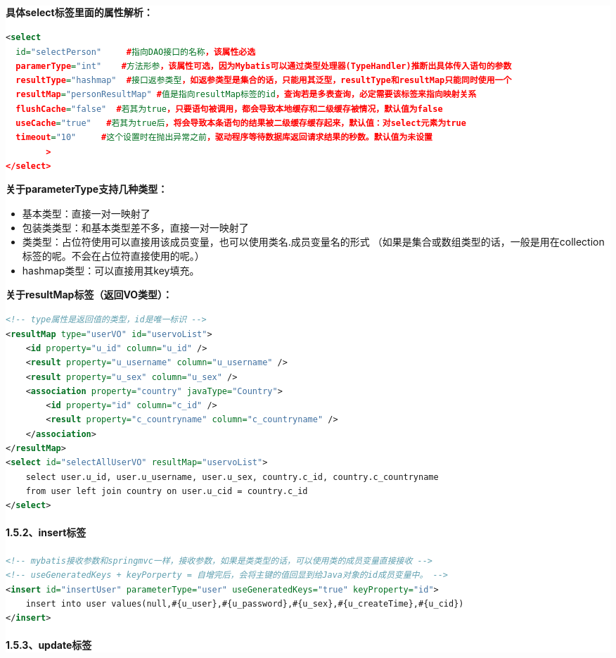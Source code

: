 **具体select标签里面的属性解析：**

```xml
<select
  id="selectPerson"     #指向DAO接口的名称，该属性必选
  paramerType="int"    #方法形参，该属性可选，因为Mybatis可以通过类型处理器(TypeHandler)推断出具体传入语句的参数
  resultType="hashmap"  #接口返参类型，如返参类型是集合的话，只能用其泛型，resultType和resultMap只能同时使用一个 
  resultMap="personResultMap" #值是指向resultMap标签的id，查询若是多表查询，必定需要该标签来指向映射关系
  flushCache="false"  #若其为true，只要语句被调用，都会导致本地缓存和二级缓存被情况，默认值为false
  useCache="true"   #若其为true后，将会导致本条语句的结果被二级缓存缓存起来，默认值：对select元素为true
  timeout="10"     #这个设置时在抛出异常之前，驱动程序等待数据库返回请求结果的秒数。默认值为未设置  
        >
</select>
```

**关于parameterType支持几种类型：**

- 基本类型：直接一对一映射了
- 包装类类型：和基本类型差不多，直接一对一映射了
- 类类型：占位符使用可以直接用该成员变量，也可以使用类名.成员变量名的形式 （如果是集合或数组类型的话，一般是用在collection标签的呢。不会在占位符直接使用的呢。）
- hashmap类型：可以直接用其key填充。



**关于resultMap标签（返回VO类型）：**

```xml
<!-- type属性是返回值的类型，id是唯一标识 -->
<resultMap type="userVO" id="uservoList">
	<id property="u_id" column="u_id" />
    <result property="u_username" column="u_username" />
    <result property="u_sex" column="u_sex" />
    <association property="country" javaType="Country">
    	<id property="id" column="c_id" />
        <result property="c_countryname" column="c_countryname" />
    </association>
</resultMap>
<select id="selectAllUserVO" resultMap="uservoList">
    select user.u_id, user.u_username, user.u_sex, country.c_id, country.c_countryname
    from user left join country on user.u_cid = country.c_id
</select>
```



#### 1.5.2、insert标签

```xml
<!-- mybatis接收参数和springmvc一样，接收参数，如果是类类型的话，可以使用类的成员变量直接接收 -->
<!-- useGeneratedKeys + keyPorperty = 自增完后，会将主键的值回显到给Java对象的id成员变量中。 -->
<insert id="insertUser" parameterType="user" useGeneratedKeys="true" keyProperty="id">
	insert into user values(null,#{u_user},#{u_password},#{u_sex},#{u_createTime},#{u_cid})
</insert>
```



#### 1.5.3、update标签
